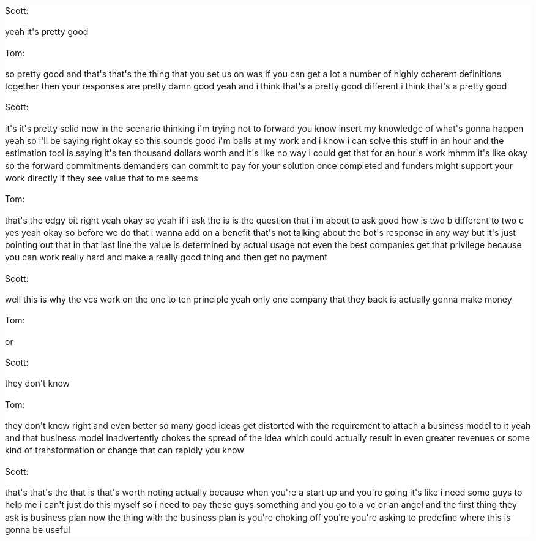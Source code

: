 Scott:

yeah it's pretty good

Tom:

so pretty good and that's that's the thing that you set us on was if you can get
a lot a number of highly coherent definitions together then your responses are
pretty damn good yeah and i think that's a pretty good different i think that's
a pretty good

Scott:

it's it's pretty solid now in the scenario thinking i'm trying not to forward
you know insert my knowledge of what's gonna happen yeah so i'll be saying right
okay so this sounds good i'm balls at my work and i know i can solve this stuff
in an hour and the estimation tool is saying it's ten thousand dollars worth and
it's like no way i could get that for an hour's work mhmm it's like okay so the
forward commitments demanders can commit to pay for your solution once completed
and funders might support your work directly if they see value that to me seems

Tom:

that's the edgy bit right yeah okay so yeah if i ask the is is the question that
i'm about to ask good how is two b different to two c yes yeah okay so before we
do that i wanna add on a benefit that's not talking about the bot's response in
any way but it's just pointing out that in that last line the value is
determined by actual usage not even the best companies get that privilege
because you can work really hard and make a really good thing and then get no
payment

Scott:

well this is why the vcs work on the one to ten principle yeah only one company
that they back is actually gonna make money

Tom:

or

Scott:

they don't know

Tom:

they don't know right and even better so many good ideas get distorted with the
requirement to attach a business model to it yeah and that business model
inadvertently chokes the spread of the idea which could actually result in even
greater revenues or some kind of transformation or change that can rapidly you
know

Scott:

that's that's the that is that's worth noting actually because when you're a
start up and you're going it's like i need some guys to help me i can't just do
this myself so i need to pay these guys something and you go to a vc or an angel
and the first thing they ask is business plan now the thing with the business
plan is you're choking off you're you're asking to predefine where this is gonna
be useful
